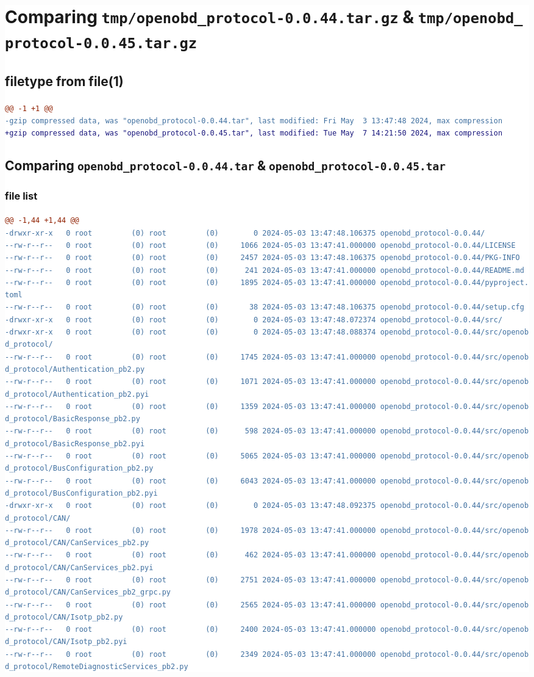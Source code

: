 # Comparing `tmp/openobd_protocol-0.0.44.tar.gz` & `tmp/openobd_protocol-0.0.45.tar.gz`

## filetype from file(1)

```diff
@@ -1 +1 @@
-gzip compressed data, was "openobd_protocol-0.0.44.tar", last modified: Fri May  3 13:47:48 2024, max compression
+gzip compressed data, was "openobd_protocol-0.0.45.tar", last modified: Tue May  7 14:21:50 2024, max compression
```

## Comparing `openobd_protocol-0.0.44.tar` & `openobd_protocol-0.0.45.tar`

### file list

```diff
@@ -1,44 +1,44 @@
-drwxr-xr-x   0 root         (0) root         (0)        0 2024-05-03 13:47:48.106375 openobd_protocol-0.0.44/
--rw-r--r--   0 root         (0) root         (0)     1066 2024-05-03 13:47:41.000000 openobd_protocol-0.0.44/LICENSE
--rw-r--r--   0 root         (0) root         (0)     2457 2024-05-03 13:47:48.106375 openobd_protocol-0.0.44/PKG-INFO
--rw-r--r--   0 root         (0) root         (0)      241 2024-05-03 13:47:41.000000 openobd_protocol-0.0.44/README.md
--rw-r--r--   0 root         (0) root         (0)     1895 2024-05-03 13:47:41.000000 openobd_protocol-0.0.44/pyproject.toml
--rw-r--r--   0 root         (0) root         (0)       38 2024-05-03 13:47:48.106375 openobd_protocol-0.0.44/setup.cfg
-drwxr-xr-x   0 root         (0) root         (0)        0 2024-05-03 13:47:48.072374 openobd_protocol-0.0.44/src/
-drwxr-xr-x   0 root         (0) root         (0)        0 2024-05-03 13:47:48.088374 openobd_protocol-0.0.44/src/openobd_protocol/
--rw-r--r--   0 root         (0) root         (0)     1745 2024-05-03 13:47:41.000000 openobd_protocol-0.0.44/src/openobd_protocol/Authentication_pb2.py
--rw-r--r--   0 root         (0) root         (0)     1071 2024-05-03 13:47:41.000000 openobd_protocol-0.0.44/src/openobd_protocol/Authentication_pb2.pyi
--rw-r--r--   0 root         (0) root         (0)     1359 2024-05-03 13:47:41.000000 openobd_protocol-0.0.44/src/openobd_protocol/BasicResponse_pb2.py
--rw-r--r--   0 root         (0) root         (0)      598 2024-05-03 13:47:41.000000 openobd_protocol-0.0.44/src/openobd_protocol/BasicResponse_pb2.pyi
--rw-r--r--   0 root         (0) root         (0)     5065 2024-05-03 13:47:41.000000 openobd_protocol-0.0.44/src/openobd_protocol/BusConfiguration_pb2.py
--rw-r--r--   0 root         (0) root         (0)     6043 2024-05-03 13:47:41.000000 openobd_protocol-0.0.44/src/openobd_protocol/BusConfiguration_pb2.pyi
-drwxr-xr-x   0 root         (0) root         (0)        0 2024-05-03 13:47:48.092375 openobd_protocol-0.0.44/src/openobd_protocol/CAN/
--rw-r--r--   0 root         (0) root         (0)     1978 2024-05-03 13:47:41.000000 openobd_protocol-0.0.44/src/openobd_protocol/CAN/CanServices_pb2.py
--rw-r--r--   0 root         (0) root         (0)      462 2024-05-03 13:47:41.000000 openobd_protocol-0.0.44/src/openobd_protocol/CAN/CanServices_pb2.pyi
--rw-r--r--   0 root         (0) root         (0)     2751 2024-05-03 13:47:41.000000 openobd_protocol-0.0.44/src/openobd_protocol/CAN/CanServices_pb2_grpc.py
--rw-r--r--   0 root         (0) root         (0)     2565 2024-05-03 13:47:41.000000 openobd_protocol-0.0.44/src/openobd_protocol/CAN/Isotp_pb2.py
--rw-r--r--   0 root         (0) root         (0)     2400 2024-05-03 13:47:41.000000 openobd_protocol-0.0.44/src/openobd_protocol/CAN/Isotp_pb2.pyi
--rw-r--r--   0 root         (0) root         (0)     2349 2024-05-03 13:47:41.000000 openobd_protocol-0.0.44/src/openobd_protocol/RemoteDiagnosticServices_pb2.py
```